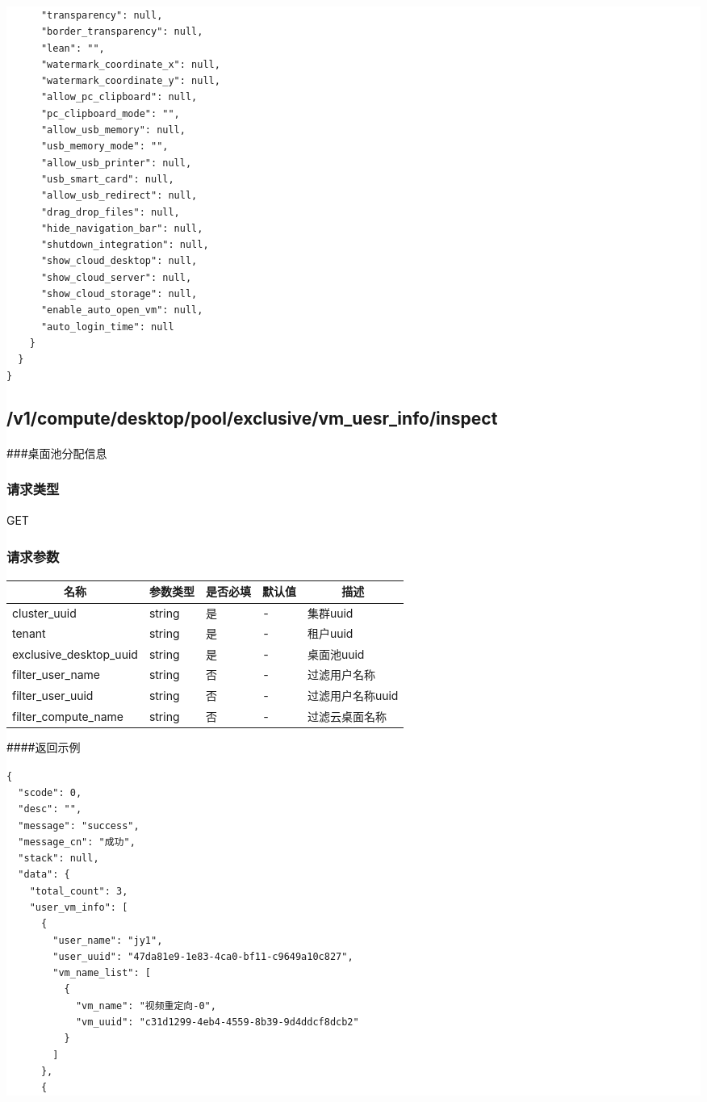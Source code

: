 ```
      "transparency": null,
      "border_transparency": null,
      "lean": "",
      "watermark_coordinate_x": null,
      "watermark_coordinate_y": null,
      "allow_pc_clipboard": null,
      "pc_clipboard_mode": "",
      "allow_usb_memory": null,
      "usb_memory_mode": "",
      "allow_usb_printer": null,
      "usb_smart_card": null,
      "allow_usb_redirect": null,
      "drag_drop_files": null,
      "hide_navigation_bar": null,
      "shutdown_integration": null,
      "show_cloud_desktop": null,
      "show_cloud_server": null,
      "show_cloud_storage": null,
      "enable_auto_open_vm": null,
      "auto_login_time": null
    }
  }
}
```


## /v1/compute/desktop/pool/exclusive/vm_uesr_info/inspect
###桌面池分配信息
### 请求类型
GET

### 请求参数
 名称 | 参数类型 | 是否必填 | 默认值 | 描述
--- |---|---|--- |---
cluster_uuid|string|是|-|集群uuid
tenant|string|是|-|租户uuid
exclusive_desktop_uuid|string|是|-|桌面池uuid
filter_user_name|string|否|-|过滤用户名称
filter_user_uuid|string|否|-|过滤用户名称uuid
filter_compute_name|string|否|-|过滤云桌面名称
####返回示例
```
{
  "scode": 0,
  "desc": "",
  "message": "success",
  "message_cn": "成功",
  "stack": null,
  "data": {
    "total_count": 3,
    "user_vm_info": [
      {
        "user_name": "jy1",
        "user_uuid": "47da81e9-1e83-4ca0-bf11-c9649a10c827",
        "vm_name_list": [
          {
            "vm_name": "视频重定向-0",
            "vm_uuid": "c31d1299-4eb4-4559-8b39-9d4ddcf8dcb2"
          }
        ]
      },
      {
```